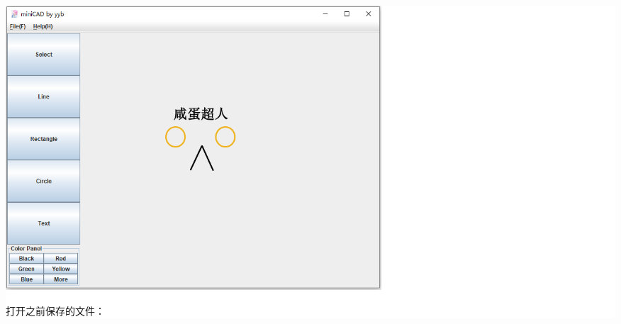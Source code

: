 ​	<img src="P1 miniCAD.assets/image-20221130221209353.png" alt="image-20221130221209353" style="zoom:67%;" />

打开之前保存的文件：
